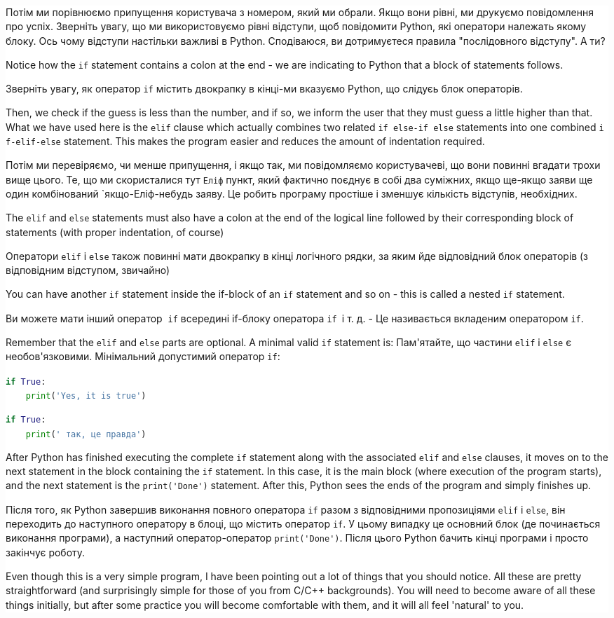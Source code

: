 Потім ми порівнюємо припущення користувача з номером, який ми обрали. Якщо вони рівні, ми друкуємо повідомлення про успіх. Зверніть увагу, що ми використовуємо рівні відступи, щоб повідомити Python, які оператори належать якому блоку. Ось чому відступи настільки важливі в Python. Сподіваюся, ви дотримуєтеся правила "послідовного відступу". А ти?

Notice how the `if` statement contains a colon at the end - we are indicating to Python that a block of statements follows.

Зверніть увагу, як оператор `if` містить двокрапку в кінці-ми вказуємо Python, що слідуєь блок операторів.


Then, we check if the guess is less than the number, and if so, we inform the user that they must guess a little higher than that. What we have used here is the `elif` clause which actually combines two related `if else-if else` statements into one combined `if-elif-else` statement. This makes the program easier and reduces the amount of indentation required.

Потім ми перевіряємо, чи менше припущення, і якщо так, ми повідомляємо користувачеві, що вони повинні вгадати трохи вище цього. Те, що ми скористалися тут `Еліф` пункт, який фактично поєднує в собі два суміжних, якщо ще-якщо заяви ще один комбінований `якщо-Еліф-небудь заяву. Це робить програму простіше і зменшує кількість відступів, необхідних.

The `elif` and `else` statements must also have a colon at the end of the logical line followed by their corresponding block of statements (with proper indentation, of course)

Оператори `elif` і `else` також повинні мати двокрапку в кінці логічного рядки, за яким йде відповідний блок операторів (з відповідним відступом, звичайно)

You can have another `if` statement inside the if-block of an `if` statement and so on - this is called a nested `if` statement.

Ви можете мати інший оператор  `if` всередині if-блоку оператора `if `і т. д. - Це називається вкладеним оператором `if`.

Remember that the `elif` and `else` parts are optional. A minimal valid `if` statement is:
Пам'ятайте, що частини `elif` і `else` є необов'язковими. Мінімальний допустимий оператор `if`:

```python
if True:
    print('Yes, it is true')
```

```python
if True:
    print(' так, це правда')
```

After Python has finished executing the complete `if` statement along with the associated `elif` and `else` clauses, it moves on to the next statement in the block containing the `if` statement. In this case, it is the main block (where execution of the program starts), and the next statement is the `print('Done')` statement. After this, Python sees the ends of the program and simply finishes up.

Після того, як Python завершив виконання повного оператора `if` разом з відповідними пропозиціями `elif` і `else`, він переходить до наступного оператору в блоці, що містить оператор `if`. У цьому випадку це основний блок (де починається виконання програми), а наступний оператор-оператор `print('Done')`. Після цього Python бачить кінці програми і просто закінчує роботу.

Even though this is a very simple program, I have been pointing out a lot of things that you should notice. All these are pretty straightforward (and surprisingly simple for those of you from C/C++ backgrounds). You will need to become aware of all these things initially, but after some practice you will become comfortable with them, and it will all feel 'natural' to you.
